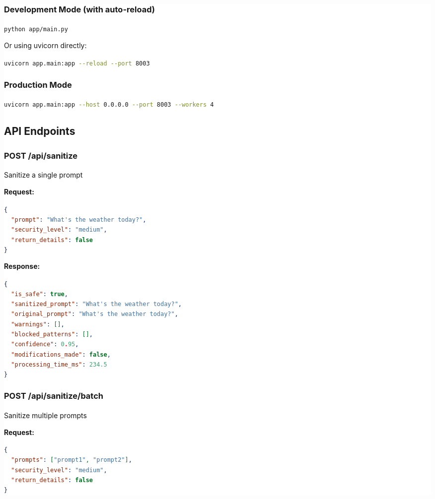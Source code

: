 ### Development Mode (with auto-reload)

```bash
python app/main.py
```

Or using uvicorn directly:

```bash
uvicorn app.main:app --reload --port 8003
```

### Production Mode

```bash
uvicorn app.main:app --host 0.0.0.0 --port 8003 --workers 4
```

## API Endpoints

### POST /api/sanitize
Sanitize a single prompt

**Request:**
```json
{
  "prompt": "What's the weather today?",
  "security_level": "medium",
  "return_details": false
}
```

**Response:**
```json
{
  "is_safe": true,
  "sanitized_prompt": "What's the weather today?",
  "original_prompt": "What's the weather today?",
  "warnings": [],
  "blocked_patterns": [],
  "confidence": 0.95,
  "modifications_made": false,
  "processing_time_ms": 234.5
}
```

### POST /api/sanitize/batch
Sanitize multiple prompts

**Request:**
```json
{
  "prompts": ["prompt1", "prompt2"],
  "security_level": "medium",
  "return_details": false
}
```
